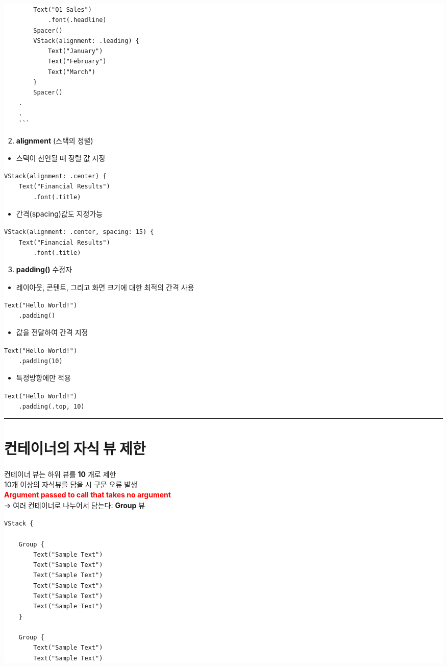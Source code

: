             Text("Q1 Sales")
                .font(.headline)
            Spacer()
            VStack(alignment: .leading) {
                Text("January")
                Text("February")
                Text("March")
            }
            Spacer()
        .
        .
        ```

2. **alignment** (스택의 정렬)
* 스택이 선언될 때 정렬 값 지정
```
VStack(alignment: .center) {
    Text("Financial Results")
        .font(.title)
```
* 간격(spacing)값도 지정가능
```
VStack(alignment: .center, spacing: 15) {
    Text("Financial Results")
        .font(.title)
```

3. **padding()** 수정자
* 레이아웃, 콘텐트, 그리고 화면 크기에 대한 최적의 간격 사용
```
Text("Hello World!")
    .padding()
```
* 값을 전달하여 간격 지정
```
Text("Hello World!")
    .padding(10)
```
* 특정방향에만 적용
```
Text("Hello World!")
    .padding(.top, 10)
```

------------

# 컨테이너의 자식 뷰 제한
컨테이너 뷰는 하위 뷰를 **10** 개로 제한<br/>
10개 이상의 자식뷰를 담을 시 구문 오류 발생<br/>
<span style="color: red">**Argument passed to call that takes no argument**</span><br/>
-> 여러 컨테이너로 나누어서 담는다: **Group** 뷰
```
VStack {
        
    Group {
        Text("Sample Text")
        Text("Sample Text")
        Text("Sample Text")
        Text("Sample Text")
        Text("Sample Text")
        Text("Sample Text")
    }
            
    Group {
        Text("Sample Text")
        Text("Sample Text")
```